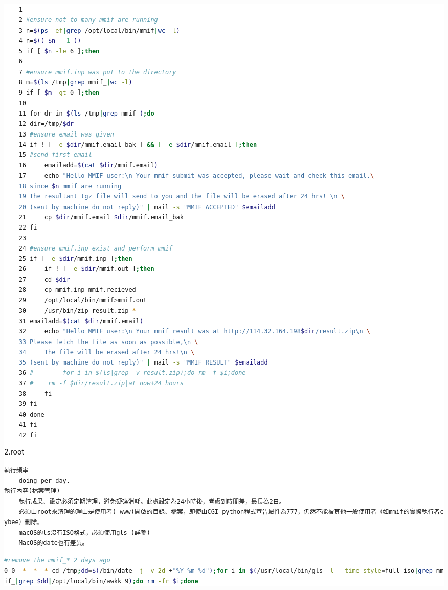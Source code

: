 ```bash
    1
    2 #ensure not to many mmif are running
    3 n=$(ps -ef|grep /opt/local/bin/mmif|wc -l)
    4 n=$(( $n - 1 ))
    5 if [ $n -le 6 ];then
    6
    7 #ensure mmif.inp was put to the directory
    8 m=$(ls /tmp|grep mmif_|wc -l)
    9 if [ $m -gt 0 ];then
    10
    11 for dr in $(ls /tmp|grep mmif_);do
    12 dir=/tmp/$dr
    13 #ensure email was given
    14 if ! [ -e $dir/mmif.email_bak ] && [ -e $dir/mmif.email ];then
    15 #send first email   
    16     emailadd=$(cat $dir/mmif.email)
    17     echo "Hello MMIF user:\n Your mmif submit was accepted, please wait and check this email.\
    18 since $n mmif are running   
    19 The resultant tgz file will send to you and the file will be erased after 24 hrs! \n \
    20 (sent by machine do not reply)" | mail -s "MMIF ACCEPTED" $emailadd
    21     cp $dir/mmif.email $dir/mmif.email_bak
    22 fi
    23
    24 #ensure mmif.inp exist and perform mmif
    25 if [ -e $dir/mmif.inp ];then
    26     if ! [ -e $dir/mmif.out ];then
    27     cd $dir
    28     cp mmif.inp mmif.recieved
    29     /opt/local/bin/mmif>mmif.out
    30     /usr/bin/zip result.zip *
    31 emailadd=$(cat $dir/mmif.email)
    32     echo "Hello MMIF user:\n Your mmif result was at http://114.32.164.198$dir/result.zip\n \
    33 Please fetch the file as soon as possible,\n \
    34     The file will be erased after 24 hrs!\n \
    35 (sent by machine do not reply)" | mail -s "MMIF RESULT" $emailadd
    36 #        for i in $(ls|grep -v result.zip);do rm -f $i;done
    37 #    rm -f $dir/result.zip|at now+24 hours
    38     fi
    39 fi
    40 done
    41 fi
    42 fi
```

2.root

    執行頻率
        doing per day.
    執行內容(檔案管理)
        執行成果、設定必須定期清理，避免硬碟消耗。此處設定為24小時後，考慮到時間差，最長為2日。
        必須由root來清理的理由是使用者(_www)開啟的目錄、檔案，即使由CGI_python程式宣告屬性為777，仍然不能被其他一般使用者（如mmif的實際執行者cybee）刪除。
        macOS的ls沒有ISO格式，必須使用gls (詳參)
        MacOS的date也有差異。

```bash
#remove the mmif_* 2 days ago
0 0  *  *  * cd /tmp;dd=$(/bin/date -j -v-2d +"%Y-%m-%d");for i in $(/usr/local/bin/gls -l --time-style=full-iso|grep mmif_|grep $dd|/opt/local/bin/awkk 9);do rm -fr $i;done
```
